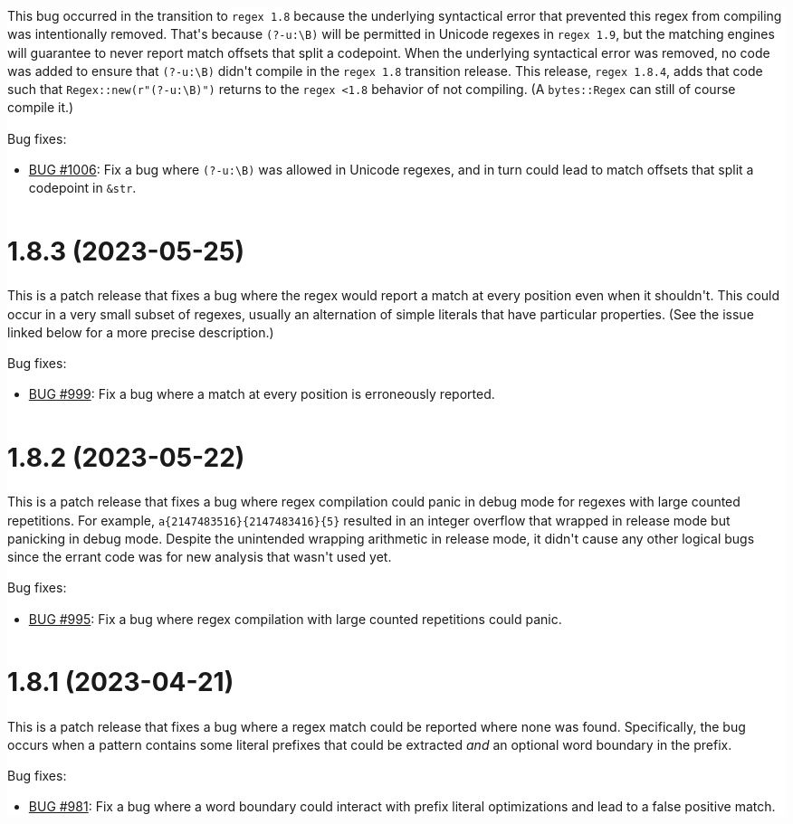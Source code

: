 This bug occurred in the transition to `regex 1.8` because the underlying
syntactical error that prevented this regex from compiling was intentionally
removed. That's because `(?-u:\B)` will be permitted in Unicode regexes in
`regex 1.9`, but the matching engines will guarantee to never report match
offsets that split a codepoint. When the underlying syntactical error was
removed, no code was added to ensure that `(?-u:\B)` didn't compile in the
`regex 1.8` transition release. This release, `regex 1.8.4`, adds that code
such that `Regex::new(r"(?-u:\B)")` returns to the `regex <1.8` behavior of
not compiling. (A `bytes::Regex` can still of course compile it.)

Bug fixes:

* [BUG #1006](https://github.com/rust-lang/regex/issues/1006):
Fix a bug where `(?-u:\B)` was allowed in Unicode regexes, and in turn could
lead to match offsets that split a codepoint in `&str`.


1.8.3 (2023-05-25)
==================
This is a patch release that fixes a bug where the regex would report a
match at every position even when it shouldn't. This could occur in a very
small subset of regexes, usually an alternation of simple literals that
have particular properties. (See the issue linked below for a more precise
description.)

Bug fixes:

* [BUG #999](https://github.com/rust-lang/regex/issues/999):
Fix a bug where a match at every position is erroneously reported.


1.8.2 (2023-05-22)
==================
This is a patch release that fixes a bug where regex compilation could panic
in debug mode for regexes with large counted repetitions. For example,
`a{2147483516}{2147483416}{5}` resulted in an integer overflow that wrapped
in release mode but panicking in debug mode. Despite the unintended wrapping
arithmetic in release mode, it didn't cause any other logical bugs since the
errant code was for new analysis that wasn't used yet.

Bug fixes:

* [BUG #995](https://github.com/rust-lang/regex/issues/995):
Fix a bug where regex compilation with large counted repetitions could panic.


1.8.1 (2023-04-21)
==================
This is a patch release that fixes a bug where a regex match could be reported
where none was found. Specifically, the bug occurs when a pattern contains some
literal prefixes that could be extracted _and_ an optional word boundary in the
prefix.

Bug fixes:

* [BUG #981](https://github.com/rust-lang/regex/issues/981):
Fix a bug where a word boundary could interact with prefix literal
optimizations and lead to a false positive match.
